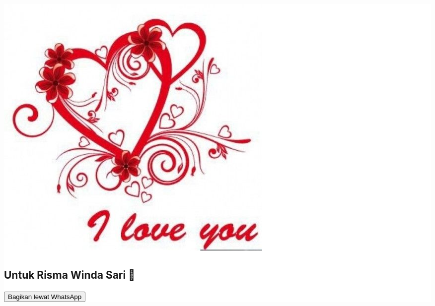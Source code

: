 <body>

  <div class="envelope" onclick="openEnvelope()">
    <div class="flap"></div>
  </div>

  <div id="message">
    <img src="93f881ab984a7178916e8d8d8413152c.jpg" alt="Love" />
    <h2>Untuk Risma Winda Sari 💌</h2>
  </div>

  <button id="share-btn" onclick="shareViaWA()">Bagikan lewat WhatsApp</button>

  <script>
    function openEnvelope() {
      document.querySelector(".envelope").style.display = "none";
      document.getElementById("message").style.display = "block";
      document.getElementById("share-btn").style.display = "inline-block";
    }

    function shareViaWA() {
      // Gantilah URL ini dengan URL halaman yang sesuai
      const text = "Buka amplop ini untuk Risma Winda Sari 💌: https://www.example.com";
      const waLink = "https://wa.me/?text=" + encodeURIComponent(text);
      window.open(waLink, "_blank");
    }
  </script>

</body>
</html>
